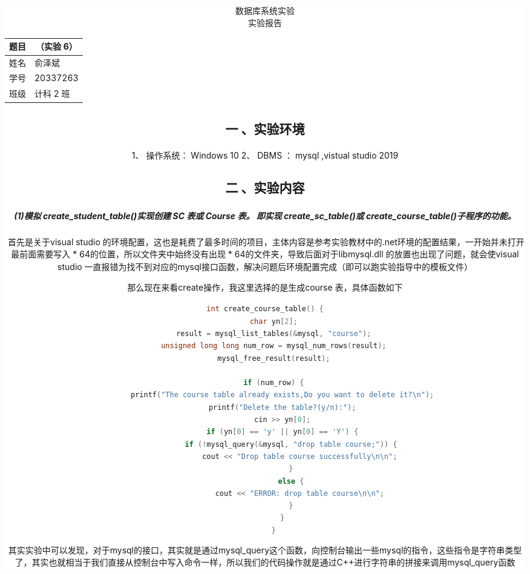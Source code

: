 <center>数据库系统实验<center>

<center>实验报告<center>

| 题目 | （实验 6） |
| ---- | ---------- |
| 姓名 | 俞泽斌     |
| 学号 | 20337263   |
| 班级 | 计科 2 班  |

## 一 、实验环境

1、 操作系统： Windows 10
2、 DBMS ： mysql ,vistual studio 2019

## 二 、实验内容

##### (1)模拟 create_student_table()实现创建 SC 表或 Course 表。 即实现 create_sc_table()或 create_course_table()子程序的功能。  

​	首先是关于visual studio 的环境配置，这也是耗费了最多时间的项目，主体内容是参考实验教材中的.net环境的配置结果，一开始并未打开最前面需要写入 * 64的位置，所以文件夹中始终没有出现 * 64的文件夹，导致后面对于libmysql.dll 的放置也出现了问题，就会使visual studio 一直报错为找不到对应的mysql接口函数，解决问题后环境配置完成（即可以跑实验指导中的模板文件）

那么现在来看create操作，我这里选择的是生成course 表，具体函数如下

```c++
int create_course_table() {
	char yn[2];
	result = mysql_list_tables(&mysql, "course");
	unsigned long long num_row = mysql_num_rows(result);
	mysql_free_result(result);
				
	if (num_row) {
		printf("The course table already exists,Do you want to delete it?\n");
		printf("Delete the table?(y/n):");
		cin >> yn[0];
		if (yn[0] == 'y' || yn[0] == 'Y') {
			if (!mysql_query(&mysql, "drop table course;")) {
				cout << "Drop table course successfully\n\n";
			}
			else {
				cout << "ERROR: drop table course\n\n";
			}
		}
	}

```

其实实验中可以发现，对于mysql的接口，其实就是通过mysql_query这个函数，向控制台输出一些mysql的指令，这些指令是字符串类型了，其实也就相当于我们直接从控制台中写入命令一样，所以我们的代码操作就是通过C++进行字符串的拼接来调用mysql_query函数
